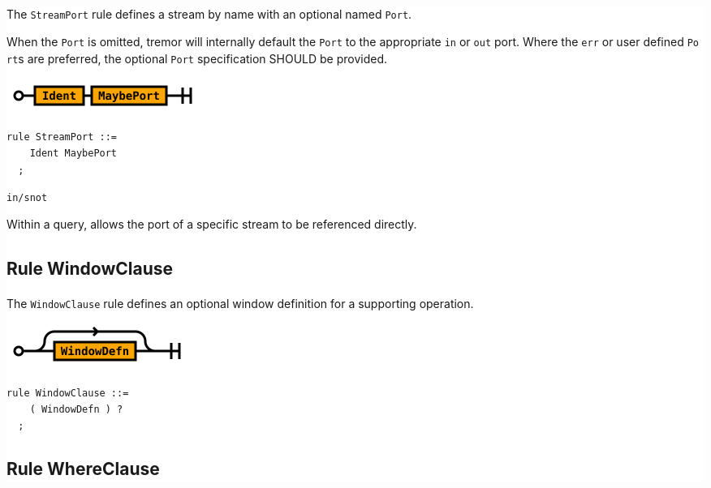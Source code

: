 The `StreamPort` rule defines a stream by name with an optional named `Port`.

When the `Port` is omitted, tremor will internally default the `Port` to the
appropriate `in` or `out` port. Where the `err` or user defined `Port`s are
preferred, the optional `Port` specification SHOULD be provided.



<img src="./svg/streamport.svg" alt="StreamPort" width="237" height="42"/>

```ebnf
rule StreamPort ::=
    Ident MaybePort 
  ;

```




```trickle
in/snot
```

Within a query, allows the port of a specific stream to be referenced directly.



## Rule WindowClause

The `WindowClause` rule defines an optional window definition for a supporting operation.



<img src="./svg/windowclause.svg" alt="WindowClause" width="223" height="55"/>

```ebnf
rule WindowClause ::=
    ( WindowDefn ) ?  
  ;

```






## Rule WhereClause
